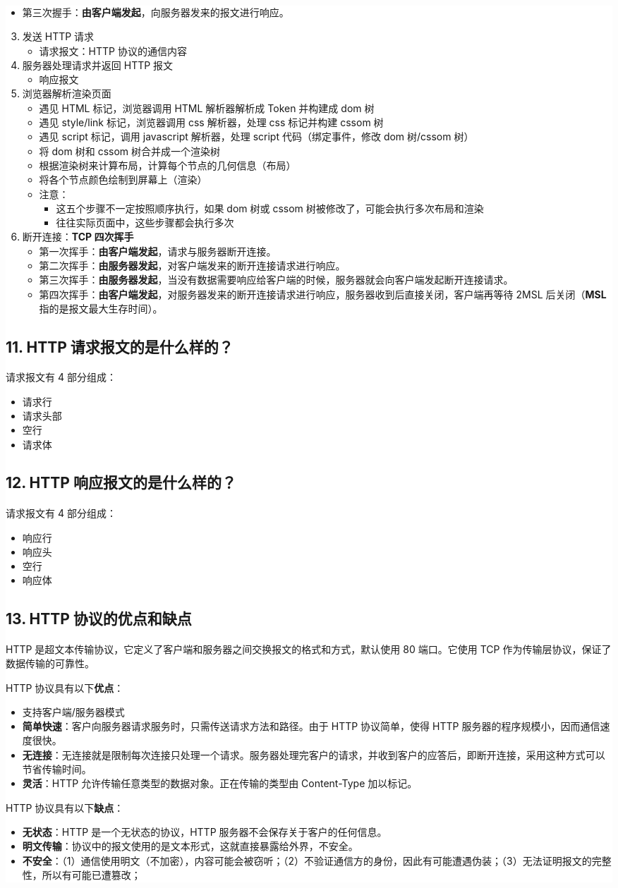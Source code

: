    - 第三次握手：**由客户端发起**，向服务器发来的报文进行响应。
3. 发送 HTTP 请求
   - 请求报文：HTTP 协议的通信内容
4. 服务器处理请求并返回 HTTP 报文
   - 响应报文
5. 浏览器解析渲染页面
   - 遇见 HTML 标记，浏览器调用 HTML 解析器解析成 Token 并构建成 dom 树
   - 遇见 style/link 标记，浏览器调用 css 解析器，处理 css 标记并构建 cssom 树
   - 遇见 script 标记，调用 javascript 解析器，处理 script 代码（绑定事件，修改 dom 树/cssom 树）
   - 将 dom 树和 cssom 树合并成一个渲染树
   - 根据渲染树来计算布局，计算每个节点的几何信息（布局）
   - 将各个节点颜色绘制到屏幕上（渲染）
   - 注意：
     - 这五个步骤不一定按照顺序执行，如果 dom 树或 cssom 树被修改了，可能会执行多次布局和渲染
     - 往往实际页面中，这些步骤都会执行多次
6. 断开连接：**TCP 四次挥手**
   - 第一次挥手：**由客户端发起**，请求与服务器断开连接。
   - 第二次挥手：**由服务器发起**，对客户端发来的断开连接请求进行响应。
   - 第三次挥手：**由服务器发起**，当没有数据需要响应给客户端的时候，服务器就会向客户端发起断开连接请求。
   - 第四次挥手：**由客户端发起**，对服务器发来的断开连接请求进行响应，服务器收到后直接关闭，客户端再等待 2MSL 后关闭（**MSL** 指的是报文最大生存时间）。

## 11. HTTP 请求报文的是什么样的？

请求报⽂有 4 部分组成：

- 请求⾏
- 请求头部
- 空⾏
- 请求体

## 12. HTTP 响应报文的是什么样的？

请求报⽂有 4 部分组成：

- 响应⾏
- 响应头
- 空⾏
- 响应体

## 13. HTTP 协议的优点和缺点

HTTP 是超文本传输协议，它定义了客户端和服务器之间交换报文的格式和方式，默认使用 80 端口。它使用 TCP 作为传输层协议，保证了数据传输的可靠性。

HTTP 协议具有以下**优点**：

- 支持客户端/服务器模式
- **简单快速**：客户向服务器请求服务时，只需传送请求方法和路径。由于 HTTP 协议简单，使得 HTTP 服务器的程序规模小，因而通信速度很快。
- **无连接**：无连接就是限制每次连接只处理一个请求。服务器处理完客户的请求，并收到客户的应答后，即断开连接，采用这种方式可以节省传输时间。
- **灵活**：HTTP 允许传输任意类型的数据对象。正在传输的类型由 Content-Type 加以标记。

HTTP 协议具有以下**缺点**：

- **无状态**：HTTP 是一个无状态的协议，HTTP 服务器不会保存关于客户的任何信息。
- **明文传输**：协议中的报文使用的是文本形式，这就直接暴露给外界，不安全。
- **不安全**：（1）通信使用明文（不加密），内容可能会被窃听；（2）不验证通信方的身份，因此有可能遭遇伪装；（3）无法证明报文的完整性，所以有可能已遭篡改；
